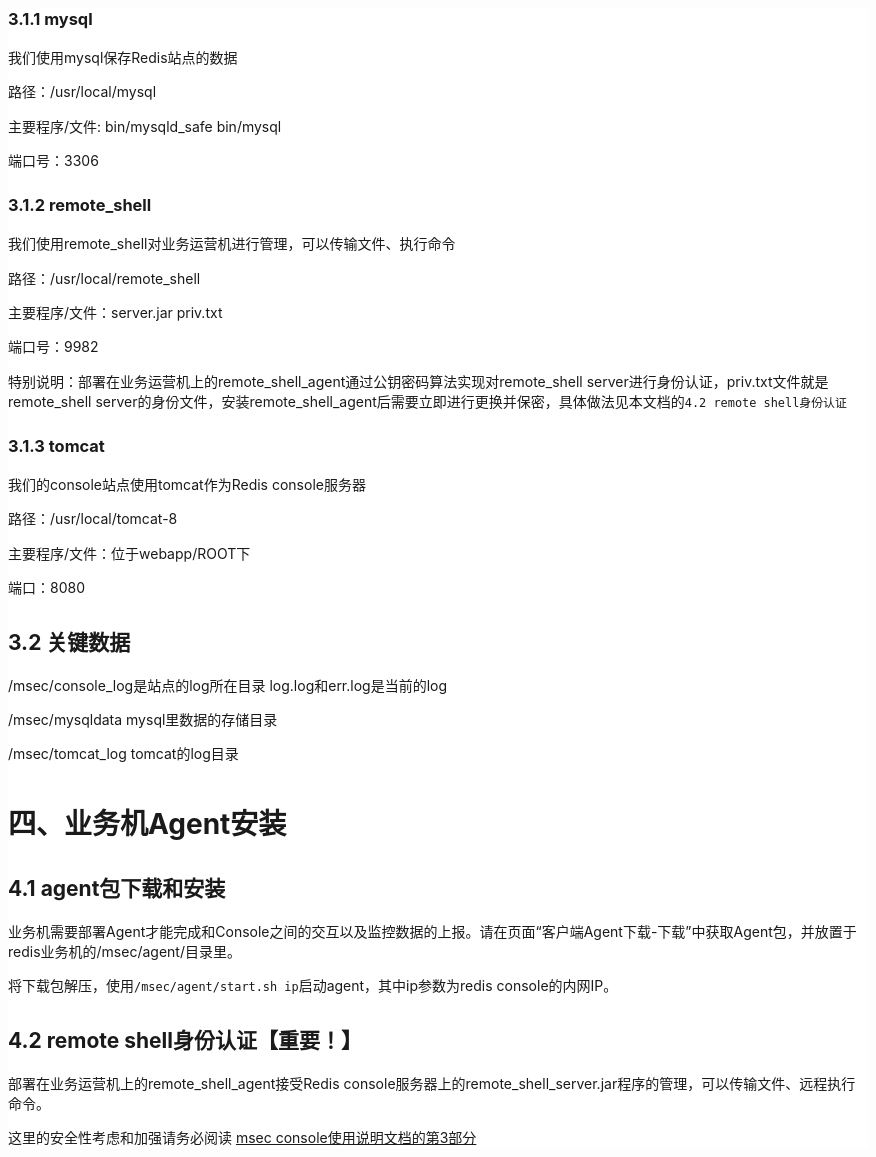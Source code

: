 ### 3.1.1 mysql

我们使用mysql保存Redis站点的数据

路径：/usr/local/mysql

主要程序/文件: bin/mysqld_safe bin/mysql

端口号：3306

### 3.1.2 remote_shell

我们使用remote_shell对业务运营机进行管理，可以传输文件、执行命令

路径：/usr/local/remote_shell

主要程序/文件：server.jar priv.txt

端口号：9982

特别说明：部署在业务运营机上的remote_shell_agent通过公钥密码算法实现对remote_shell server进行身份认证，priv.txt文件就是remote_shell server的身份文件，安装remote_shell_agent后需要立即进行更换并保密，具体做法见本文档的`4.2 remote shell身份认证`

### 3.1.3 tomcat

我们的console站点使用tomcat作为Redis console服务器

路径：/usr/local/tomcat-8

主要程序/文件：位于webapp/ROOT下

端口：8080

## 3.2 关键数据

/msec/console_log是站点的log所在目录 log.log和err.log是当前的log

/msec/mysqldata mysql里数据的存储目录

/msec/tomcat_log tomcat的log目录

# 四、业务机Agent安装

## 4.1 agent包下载和安装

业务机需要部署Agent才能完成和Console之间的交互以及监控数据的上报。请在页面“客户端Agent下载-下载”中获取Agent包，并放置于redis业务机的/msec/agent/目录里。

将下载包解压，使用`/msec/agent/start.sh ip`启动agent，其中ip参数为redis console的内网IP。

## 4.2 remote shell身份认证【重要！】

部署在业务运营机上的remote_shell_agent接受Redis console服务器上的remote\_shell\_server.jar程序的管理，可以传输文件、远程执行命令。

这里的安全性考虑和加强请务必阅读 [msec console使用说明文档的第3部分](https://github.com/Tencent/MSEC/blob/master/document/msec/msec_console_guide.md)

